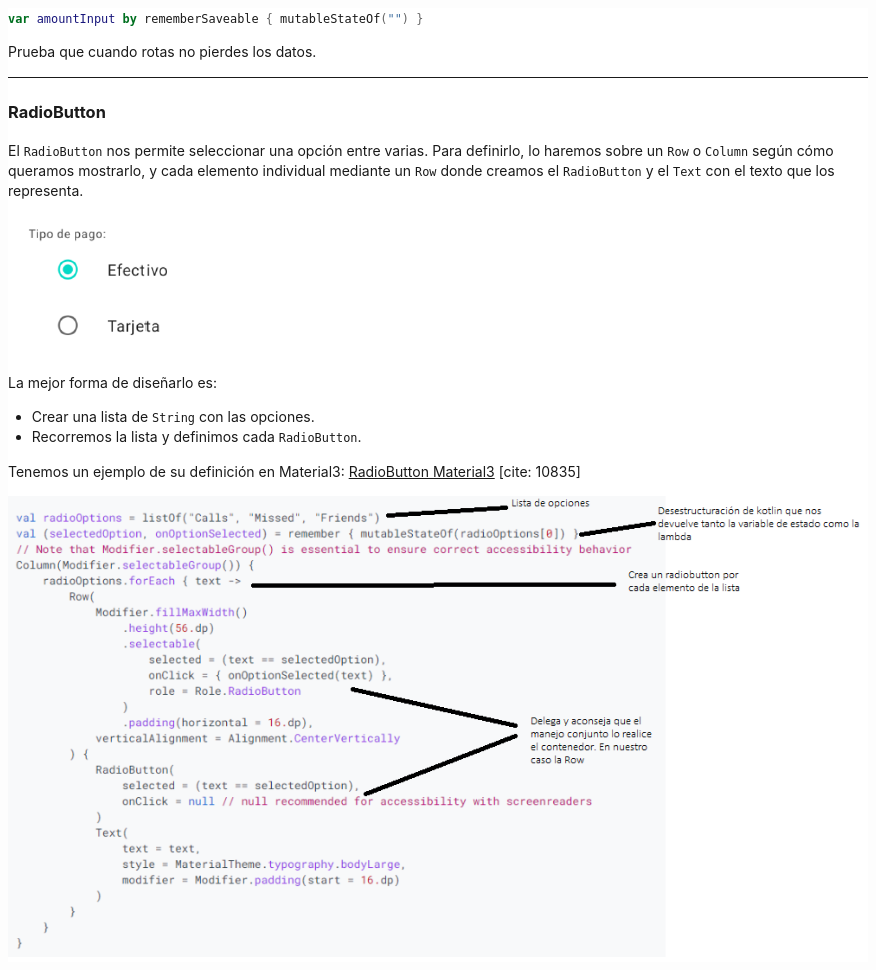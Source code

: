 ```kotlin
var amountInput by rememberSaveable { mutableStateOf("") }
```

Prueba que cuando rotas no pierdes los datos.

-----

### RadioButton

El `RadioButton` nos permite seleccionar una opción entre varias. Para definirlo, lo haremos sobre un `Row` o `Column` según cómo queramos mostrarlo, y cada elemento individual mediante un `Row` donde creamos el `RadioButton` y el `Text` con el texto que los representa.

![Ejemplo de RadioButton](img/T04/radioButton_ejemplo.png)

La mejor forma de diseñarlo es:

- Crear una lista de `String` con las opciones.
- Recorremos la lista y definimos cada `RadioButton`.

Tenemos un ejemplo de su definición en Material3: [RadioButton Material3](https://www.composables.com/material3/radiobutton) [cite: 10835]

![Ejemplo de RadioButton](img/T04/lambda_radioButton.png)

